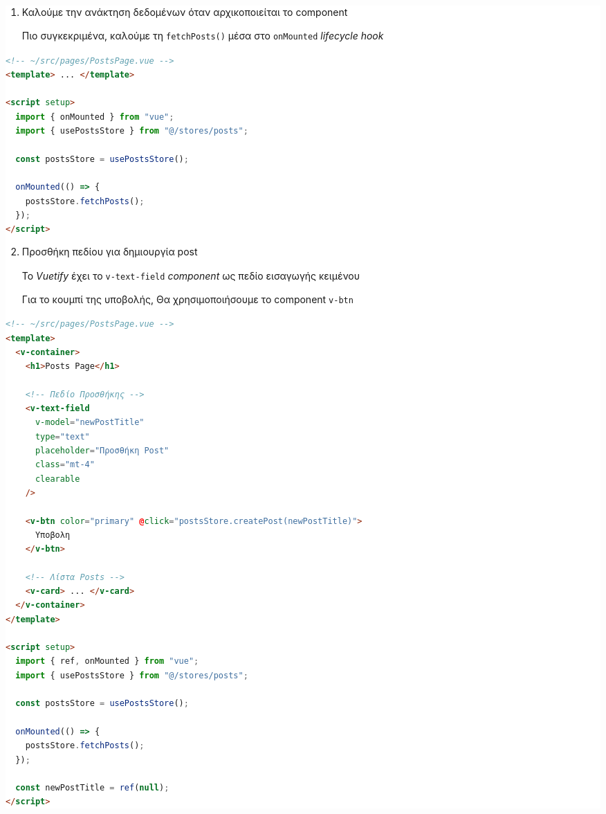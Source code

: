 1. Καλούμε την ανάκτηση δεδομένων όταν αρχικοποιείται το component

   Πιο συγκεκριμένα, καλούμε τη `fetchPosts()` μέσα στο `onMounted` _lifecycle hook_

```html {5,10-12}
<!-- ~/src/pages/PostsPage.vue -->
<template> ... </template>

<script setup>
  import { onMounted } from "vue";
  import { usePostsStore } from "@/stores/posts";

  const postsStore = usePostsStore();

  onMounted(() => {
    postsStore.fetchPosts();
  });
</script>
```

2. Προσθήκη πεδίου για δημιουργία post

   Το _Vuetify_ έχει το `v-text-field` _component_ ως πεδίο εισαγωγής κειμένου

   Για το κουμπί της υποβολής, Θα χρησιμοποιήσουμε το component `v-btn`

```html {6-17,25,34}
<!-- ~/src/pages/PostsPage.vue -->
<template>
  <v-container>
    <h1>Posts Page</h1>

    <!-- Πεδίο Προσθήκης -->
    <v-text-field
      v-model="newPostTitle"
      type="text"
      placeholder="Προσθήκη Post"
      class="mt-4"
      clearable
    />

    <v-btn color="primary" @click="postsStore.createPost(newPostTitle)">
      Υποβολη
    </v-btn>

    <!-- Λίστα Posts -->
    <v-card> ... </v-card>
  </v-container>
</template>

<script setup>
  import { ref, onMounted } from "vue";
  import { usePostsStore } from "@/stores/posts";

  const postsStore = usePostsStore();

  onMounted(() => {
    postsStore.fetchPosts();
  });

  const newPostTitle = ref(null);
</script>
```
